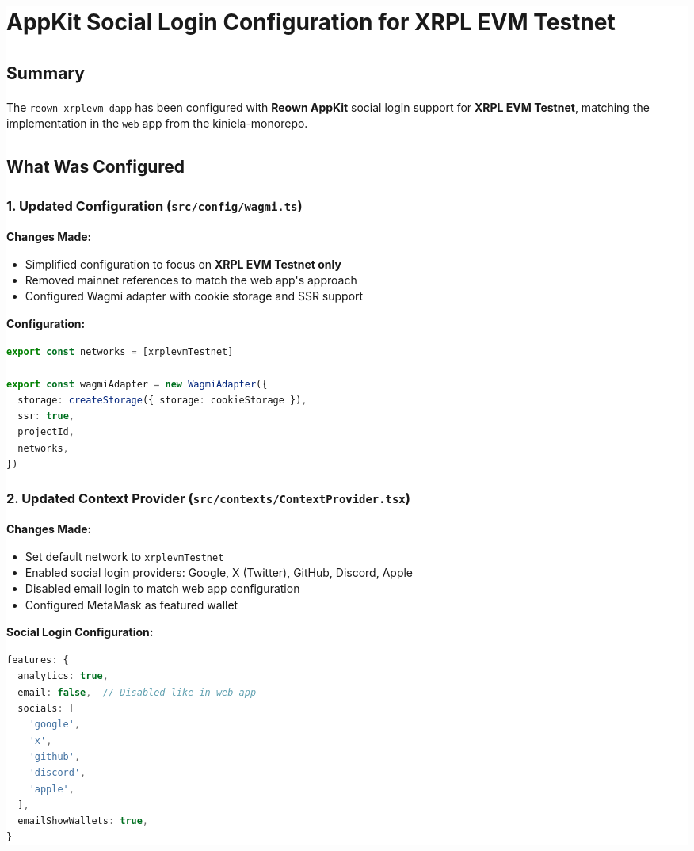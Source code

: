 # AppKit Social Login Configuration for XRPL EVM Testnet

## Summary

The `reown-xrplevm-dapp` has been configured with **Reown AppKit** social login support for **XRPL EVM Testnet**, matching the implementation in the `web` app from the kiniela-monorepo.

## What Was Configured

### 1. **Updated Configuration** (`src/config/wagmi.ts`)

**Changes Made:**
- Simplified configuration to focus on **XRPL EVM Testnet only**
- Removed mainnet references to match the web app's approach
- Configured Wagmi adapter with cookie storage and SSR support

**Configuration:**
```typescript
export const networks = [xrplevmTestnet]

export const wagmiAdapter = new WagmiAdapter({
  storage: createStorage({ storage: cookieStorage }),
  ssr: true,
  projectId,
  networks,
})
```

### 2. **Updated Context Provider** (`src/contexts/ContextProvider.tsx`)

**Changes Made:**
- Set default network to `xrplevmTestnet`
- Enabled social login providers: Google, X (Twitter), GitHub, Discord, Apple
- Disabled email login to match web app configuration
- Configured MetaMask as featured wallet

**Social Login Configuration:**
```typescript
features: {
  analytics: true,
  email: false,  // Disabled like in web app
  socials: [
    'google',
    'x',
    'github',
    'discord',
    'apple',
  ],
  emailShowWallets: true,
}
```
